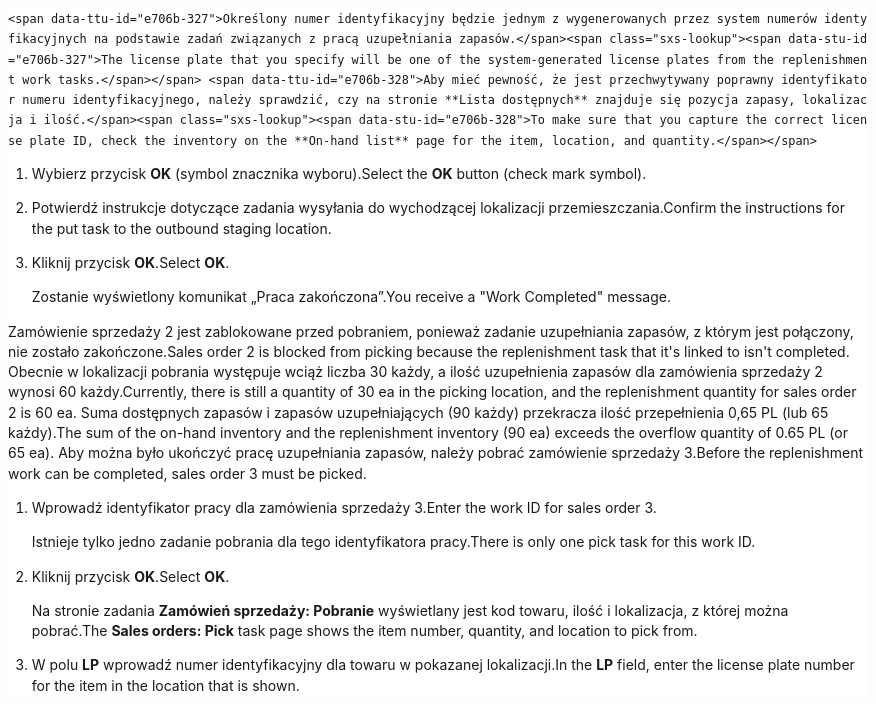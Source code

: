     <span data-ttu-id="e706b-327">Określony numer identyfikacyjny będzie jednym z wygenerowanych przez system numerów identyfikacyjnych na podstawie zadań związanych z pracą uzupełniania zapasów.</span><span class="sxs-lookup"><span data-stu-id="e706b-327">The license plate that you specify will be one of the system-generated license plates from the replenishment work tasks.</span></span> <span data-ttu-id="e706b-328">Aby mieć pewność, że jest przechwytywany poprawny identyfikator numeru identyfikacyjnego, należy sprawdzić, czy na stronie **Lista dostępnych** znajduje się pozycja zapasy, lokalizacja i ilość.</span><span class="sxs-lookup"><span data-stu-id="e706b-328">To make sure that you capture the correct license plate ID, check the inventory on the **On-hand list** page for the item, location, and quantity.</span></span>

1. <span data-ttu-id="e706b-329">Wybierz przycisk **OK** (symbol znacznika wyboru).</span><span class="sxs-lookup"><span data-stu-id="e706b-329">Select the **OK** button (check mark symbol).</span></span>
1. <span data-ttu-id="e706b-330">Potwierdź instrukcje dotyczące zadania wysyłania do wychodzącej lokalizacji przemieszczania.</span><span class="sxs-lookup"><span data-stu-id="e706b-330">Confirm the instructions for the put task to the outbound staging location.</span></span>
1. <span data-ttu-id="e706b-331">Kliknij przycisk **OK**.</span><span class="sxs-lookup"><span data-stu-id="e706b-331">Select **OK**.</span></span>

    <span data-ttu-id="e706b-332">Zostanie wyświetlony komunikat „Praca zakończona”.</span><span class="sxs-lookup"><span data-stu-id="e706b-332">You receive a "Work Completed" message.</span></span>

<span data-ttu-id="e706b-333">Zamówienie sprzedaży 2 jest zablokowane przed pobraniem, ponieważ zadanie uzupełniania zapasów, z którym jest połączony, nie zostało zakończone.</span><span class="sxs-lookup"><span data-stu-id="e706b-333">Sales order 2 is blocked from picking because the replenishment task that it's linked to isn't completed.</span></span> <span data-ttu-id="e706b-334">Obecnie w lokalizacji pobrania występuje wciąż liczba 30 każdy, a ilość uzupełnienia zapasów dla zamówienia sprzedaży 2 wynosi 60 każdy.</span><span class="sxs-lookup"><span data-stu-id="e706b-334">Currently, there is still a quantity of 30 ea in the picking location, and the replenishment quantity for sales order 2 is 60 ea.</span></span> <span data-ttu-id="e706b-335">Suma dostępnych zapasów i zapasów uzupełniających (90 każdy) przekracza ilość przepełnienia 0,65 PL (lub 65 każdy).</span><span class="sxs-lookup"><span data-stu-id="e706b-335">The sum of the on-hand inventory and the replenishment inventory (90 ea) exceeds the overflow quantity of 0.65 PL (or 65 ea).</span></span> <span data-ttu-id="e706b-336">Aby można było ukończyć pracę uzupełniania zapasów, należy pobrać zamówienie sprzedaży 3.</span><span class="sxs-lookup"><span data-stu-id="e706b-336">Before the replenishment work can be completed, sales order 3 must be picked.</span></span>

1. <span data-ttu-id="e706b-337">Wprowadź identyfikator pracy dla zamówienia sprzedaży 3.</span><span class="sxs-lookup"><span data-stu-id="e706b-337">Enter the work ID for sales order 3.</span></span>

    <span data-ttu-id="e706b-338">Istnieje tylko jedno zadanie pobrania dla tego identyfikatora pracy.</span><span class="sxs-lookup"><span data-stu-id="e706b-338">There is only one pick task for this work ID.</span></span>

1. <span data-ttu-id="e706b-339">Kliknij przycisk **OK**.</span><span class="sxs-lookup"><span data-stu-id="e706b-339">Select **OK**.</span></span>

    <span data-ttu-id="e706b-340">Na stronie zadania **Zamówień sprzedaży: Pobranie** wyświetlany jest kod towaru, ilość i lokalizacja, z której można pobrać.</span><span class="sxs-lookup"><span data-stu-id="e706b-340">The **Sales orders: Pick** task page shows the item number, quantity, and location to pick from.</span></span>

1. <span data-ttu-id="e706b-341">W polu **LP** wprowadź numer identyfikacyjny dla towaru w pokazanej lokalizacji.</span><span class="sxs-lookup"><span data-stu-id="e706b-341">In the **LP** field, enter the license plate number for the item in the location that is shown.</span></span>
